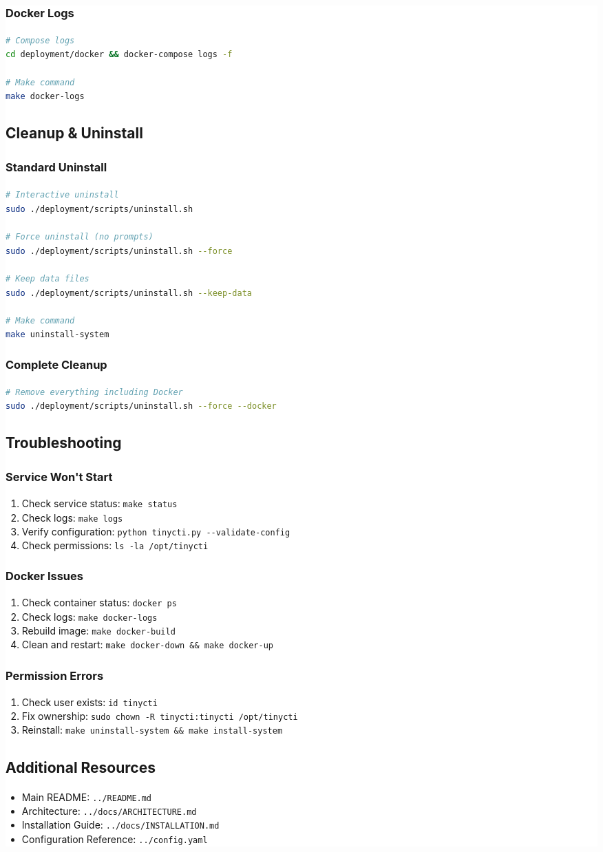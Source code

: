 ### Docker Logs
```bash
# Compose logs
cd deployment/docker && docker-compose logs -f

# Make command
make docker-logs
```

##  Cleanup & Uninstall

### Standard Uninstall
```bash
# Interactive uninstall
sudo ./deployment/scripts/uninstall.sh

# Force uninstall (no prompts)
sudo ./deployment/scripts/uninstall.sh --force

# Keep data files
sudo ./deployment/scripts/uninstall.sh --keep-data

# Make command
make uninstall-system
```

### Complete Cleanup
```bash
# Remove everything including Docker
sudo ./deployment/scripts/uninstall.sh --force --docker
```

##  Troubleshooting

### Service Won't Start
1. Check service status: `make status`
2. Check logs: `make logs`
3. Verify configuration: `python tinycti.py --validate-config`
4. Check permissions: `ls -la /opt/tinycti`

### Docker Issues
1. Check container status: `docker ps`
2. Check logs: `make docker-logs`
3. Rebuild image: `make docker-build`
4. Clean and restart: `make docker-down && make docker-up`

### Permission Errors
1. Check user exists: `id tinycti`
2. Fix ownership: `sudo chown -R tinycti:tinycti /opt/tinycti`
3. Reinstall: `make uninstall-system && make install-system`

##  Additional Resources

- Main README: `../README.md`
- Architecture: `../docs/ARCHITECTURE.md`
- Installation Guide: `../docs/INSTALLATION.md`
- Configuration Reference: `../config.yaml`